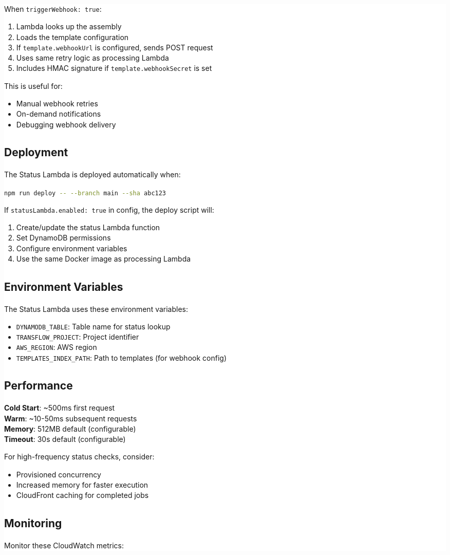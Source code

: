 When `triggerWebhook: true`:

1. Lambda looks up the assembly
2. Loads the template configuration
3. If `template.webhookUrl` is configured, sends POST request
4. Uses same retry logic as processing Lambda
5. Includes HMAC signature if `template.webhookSecret` is set

This is useful for:

- Manual webhook retries
- On-demand notifications
- Debugging webhook delivery

## Deployment

The Status Lambda is deployed automatically when:

```bash
npm run deploy -- --branch main --sha abc123
```

If `statusLambda.enabled: true` in config, the deploy script will:

1. Create/update the status Lambda function
2. Set DynamoDB permissions
3. Configure environment variables
4. Use the same Docker image as processing Lambda

## Environment Variables

The Status Lambda uses these environment variables:

- `DYNAMODB_TABLE`: Table name for status lookup
- `TRANSFLOW_PROJECT`: Project identifier
- `AWS_REGION`: AWS region
- `TEMPLATES_INDEX_PATH`: Path to templates (for webhook config)

## Performance

**Cold Start**: ~500ms first request  
**Warm**: ~10-50ms subsequent requests  
**Memory**: 512MB default (configurable)  
**Timeout**: 30s default (configurable)

For high-frequency status checks, consider:

- Provisioned concurrency
- Increased memory for faster execution
- CloudFront caching for completed jobs

## Monitoring

Monitor these CloudWatch metrics:
